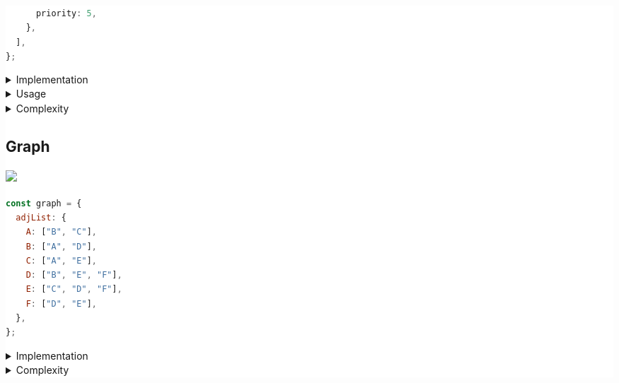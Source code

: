 ```js
      priority: 5,
    },
  ],
};
```

<details><summary>Implementation</summary></details>

<details><summary>Usage</summary></details>

<details><summary>Complexity</summary></details>

## Graph

![](assets/20200510103948.png)

```js
const graph = {
  adjList: {
    A: ["B", "C"],
    B: ["A", "D"],
    C: ["A", "E"],
    D: ["B", "E", "F"],
    E: ["C", "D", "F"],
    F: ["D", "E"],
  },
};
```

<details><summary>Implementation</summary></details>

<details><summary>Complexity</summary></details>

